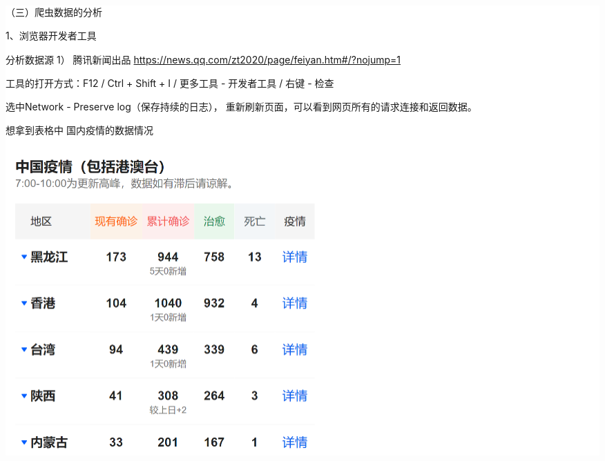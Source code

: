 

（三）爬虫数据的分析

1、浏览器开发者工具

分析数据源
1） 腾讯新闻出品
 https://news.qq.com/zt2020/page/feiyan.htm#/?nojump=1 



工具的打开方式：F12 / Ctrl + Shift + I / 更多工具 - 开发者工具 /  右键 - 检查

选中Network - Preserve log（保存持续的日志）， 重新刷新页面，可以看到网页所有的请求连接和返回数据。



想拿到表格中   国内疫情的数据情况

<img src="images/image-20200507204651951.png" alt="image-20200507204651951" style="zoom:50%;" />
